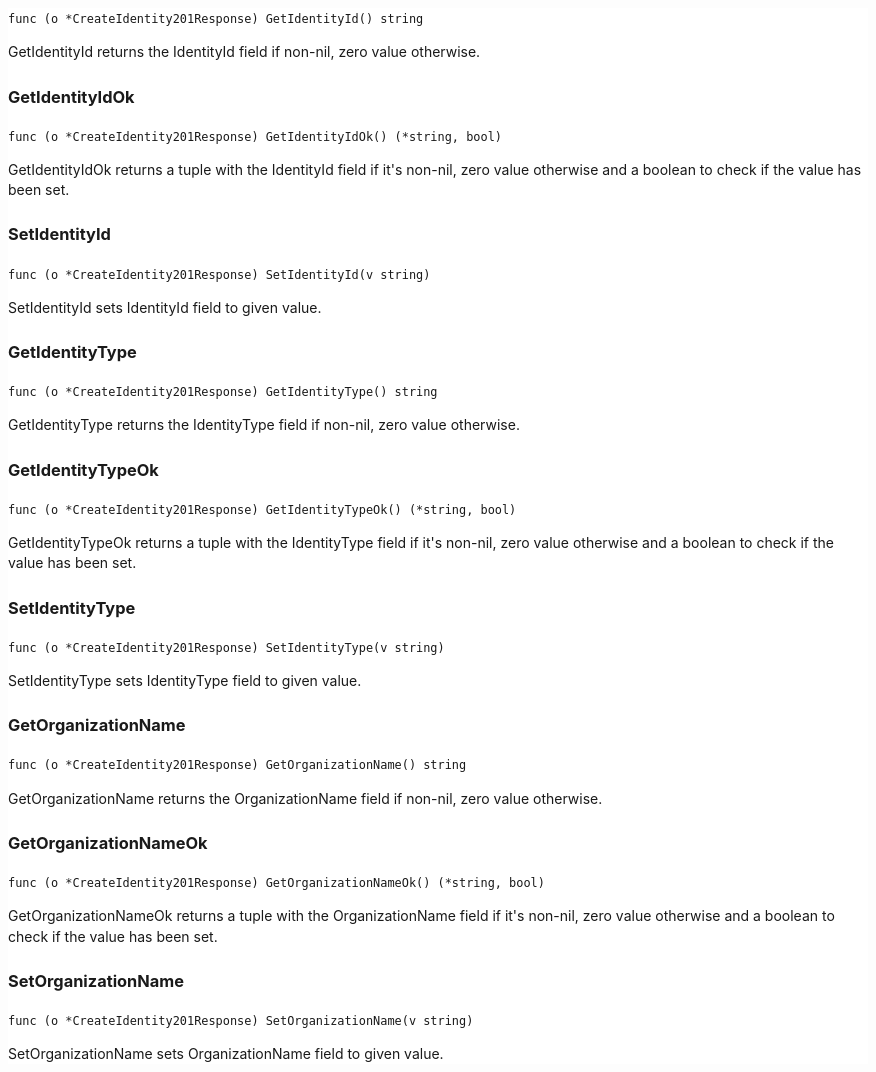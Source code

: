 `func (o *CreateIdentity201Response) GetIdentityId() string`

GetIdentityId returns the IdentityId field if non-nil, zero value otherwise.

### GetIdentityIdOk

`func (o *CreateIdentity201Response) GetIdentityIdOk() (*string, bool)`

GetIdentityIdOk returns a tuple with the IdentityId field if it's non-nil, zero value otherwise
and a boolean to check if the value has been set.

### SetIdentityId

`func (o *CreateIdentity201Response) SetIdentityId(v string)`

SetIdentityId sets IdentityId field to given value.


### GetIdentityType

`func (o *CreateIdentity201Response) GetIdentityType() string`

GetIdentityType returns the IdentityType field if non-nil, zero value otherwise.

### GetIdentityTypeOk

`func (o *CreateIdentity201Response) GetIdentityTypeOk() (*string, bool)`

GetIdentityTypeOk returns a tuple with the IdentityType field if it's non-nil, zero value otherwise
and a boolean to check if the value has been set.

### SetIdentityType

`func (o *CreateIdentity201Response) SetIdentityType(v string)`

SetIdentityType sets IdentityType field to given value.


### GetOrganizationName

`func (o *CreateIdentity201Response) GetOrganizationName() string`

GetOrganizationName returns the OrganizationName field if non-nil, zero value otherwise.

### GetOrganizationNameOk

`func (o *CreateIdentity201Response) GetOrganizationNameOk() (*string, bool)`

GetOrganizationNameOk returns a tuple with the OrganizationName field if it's non-nil, zero value otherwise
and a boolean to check if the value has been set.

### SetOrganizationName

`func (o *CreateIdentity201Response) SetOrganizationName(v string)`

SetOrganizationName sets OrganizationName field to given value.
